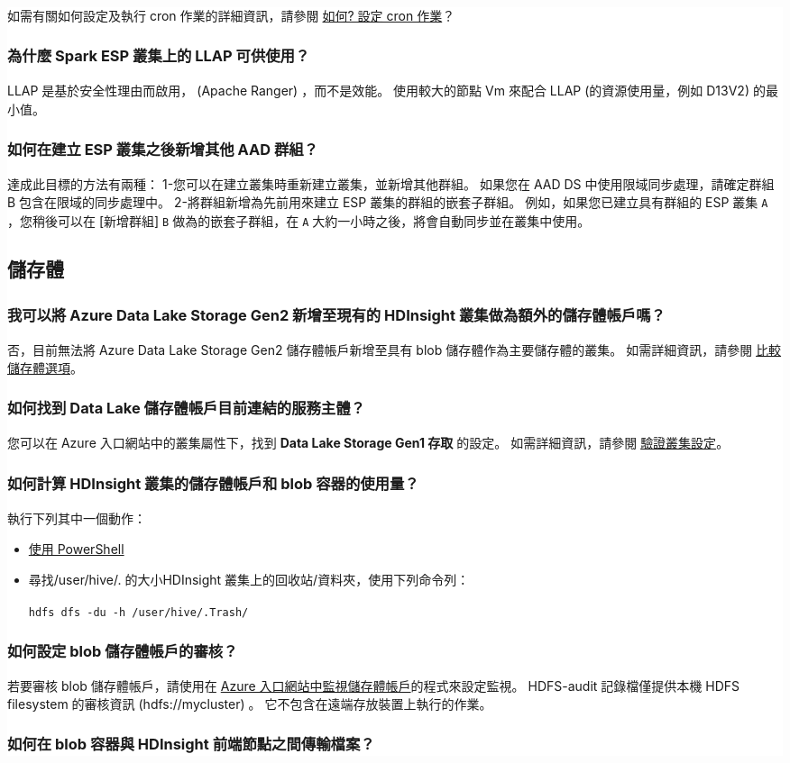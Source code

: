 如需有關如何設定及執行 cron 作業的詳細資訊，請參閱 [如何? 設定 cron 作業](https://askubuntu.com/questions/2368/how-do-i-set-up-a-cron-job)？

### <a name="why-is-llap-available-on-spark-esp-clusters"></a>為什麼 Spark ESP 叢集上的 LLAP 可供使用？
LLAP 是基於安全性理由而啟用， (Apache Ranger) ，而不是效能。 使用較大的節點 Vm 來配合 LLAP (的資源使用量，例如 D13V2) 的最小值。 

### <a name="how-can-i-add-additional-aad-groups-after-creating-an-esp-cluster"></a>如何在建立 ESP 叢集之後新增其他 AAD 群組？
達成此目標的方法有兩種： 1-您可以在建立叢集時重新建立叢集，並新增其他群組。 如果您在 AAD DS 中使用限域同步處理，請確定群組 B 包含在限域的同步處理中。
2-將群組新增為先前用來建立 ESP 叢集的群組的嵌套子群組。 例如，如果您已建立具有群組的 ESP 叢集 `A` ，您稍後可以在 [新增群組] `B` 做為的嵌套子群組，在 `A` 大約一小時之後，將會自動同步並在叢集中使用。 

## <a name="storage"></a>儲存體

### <a name="can-i-add-an-azure-data-lake-storage-gen2-to-an-existing-hdinsight-cluster-as-an-additional-storage-account"></a>我可以將 Azure Data Lake Storage Gen2 新增至現有的 HDInsight 叢集做為額外的儲存體帳戶嗎？

否，目前無法將 Azure Data Lake Storage Gen2 儲存體帳戶新增至具有 blob 儲存體作為主要儲存體的叢集。 如需詳細資訊，請參閱 [比較儲存體選項](hdinsight-hadoop-compare-storage-options.md)。

### <a name="how-can-i-find-the-currently-linked-service-principal-for-a-data-lake-storage-account"></a>如何找到 Data Lake 儲存體帳戶目前連結的服務主體？

您可以在 Azure 入口網站中的叢集屬性下，找到 **Data Lake Storage Gen1 存取** 的設定。 如需詳細資訊，請參閱 [驗證叢集設定](../data-lake-store/data-lake-store-hdinsight-hadoop-use-portal.md#verify-cluster-set-up)。
 
### <a name="how-can-i-calculate-the-usage-of-storage-accounts-and-blob-containers-for-my-hdinsight-clusters"></a>如何計算 HDInsight 叢集的儲存體帳戶和 blob 容器的使用量？

執行下列其中一個動作：

- [使用 PowerShell](../storage/scripts/storage-blobs-container-calculate-size-powershell.md)

- 尋找/user/hive/. 的大小HDInsight 叢集上的回收站/資料夾，使用下列命令列：
  
  `hdfs dfs -du -h /user/hive/.Trash/`

### <a name="how-can-i-set-up-auditing-for-my-blob-storage-account"></a>如何設定 blob 儲存體帳戶的審核？

若要審核 blob 儲存體帳戶，請使用在 [Azure 入口網站中監視儲存體帳戶](../storage/common/storage-monitor-storage-account.md)的程式來設定監視。 HDFS-audit 記錄檔僅提供本機 HDFS filesystem 的審核資訊 (hdfs://mycluster) 。  它不包含在遠端存放裝置上執行的作業。

### <a name="how-can-i-transfer-files-between-a-blob-container-and-an-hdinsight-head-node"></a>如何在 blob 容器與 HDInsight 前端節點之間傳輸檔案？
